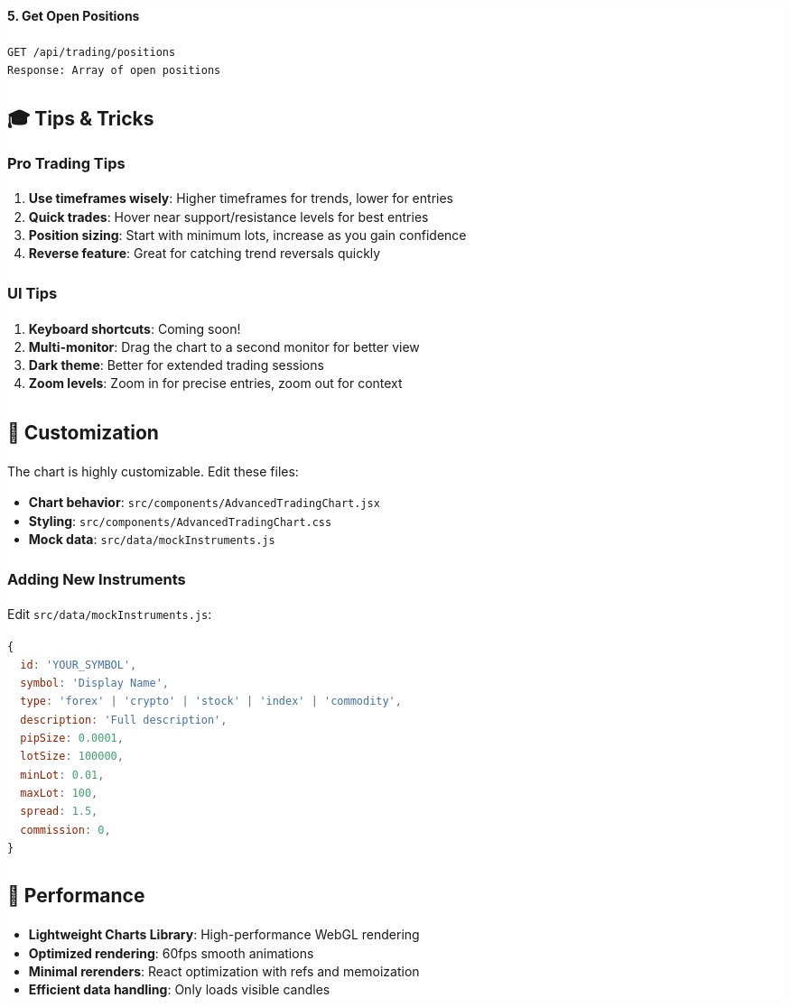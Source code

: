 #### 5. Get Open Positions
```
GET /api/trading/positions
Response: Array of open positions
```

## 🎓 Tips & Tricks

### Pro Trading Tips
1. **Use timeframes wisely**: Higher timeframes for trends, lower for entries
2. **Quick trades**: Hover near support/resistance levels for best entries
3. **Position sizing**: Start with minimum lots, increase as you gain confidence
4. **Reverse feature**: Great for catching trend reversals quickly

### UI Tips
1. **Keyboard shortcuts**: Coming soon!
2. **Multi-monitor**: Drag the chart to a second monitor for better view
3. **Dark theme**: Better for extended trading sessions
4. **Zoom levels**: Zoom in for precise entries, zoom out for context

## 🔧 Customization

The chart is highly customizable. Edit these files:

- **Chart behavior**: `src/components/AdvancedTradingChart.jsx`
- **Styling**: `src/components/AdvancedTradingChart.css`
- **Mock data**: `src/data/mockInstruments.js`

### Adding New Instruments

Edit `src/data/mockInstruments.js`:

```javascript
{
  id: 'YOUR_SYMBOL',
  symbol: 'Display Name',
  type: 'forex' | 'crypto' | 'stock' | 'index' | 'commodity',
  description: 'Full description',
  pipSize: 0.0001,
  lotSize: 100000,
  minLot: 0.01,
  maxLot: 100,
  spread: 1.5,
  commission: 0,
}
```

## 🚀 Performance

- **Lightweight Charts Library**: High-performance WebGL rendering
- **Optimized rendering**: 60fps smooth animations
- **Minimal rerenders**: React optimization with refs and memoization
- **Efficient data handling**: Only loads visible candles
